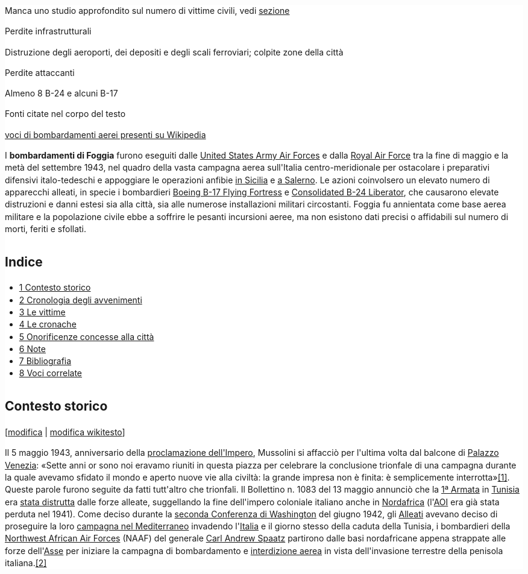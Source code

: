 Manca uno studio approfondito sul numero di vittime civili, vedi [sezione](#Le_vittime)

Perdite infrastrutturali

Distruzione degli aeroporti, dei depositi e degli scali ferroviari; colpite zone della città

Perdite attaccanti

Almeno 8 B-24 e alcuni B-17

Fonti citate nel corpo del testo

[voci di bombardamenti aerei presenti su Wikipedia](/wiki/Categoria:Bombardamenti_aerei "Categoria:Bombardamenti aerei")

I **bombardamenti di Foggia** furono eseguiti dalle [United States Army Air Forces](/wiki/United_States_Army_Air_Forces "United States Army Air Forces") e dalla [Royal Air Force](/wiki/Royal_Air_Force "Royal Air Force") tra la fine di maggio e la metà del settembre 1943, nel quadro della vasta campagna aerea sull'Italia centro-meridionale per ostacolare i preparativi difensivi italo-tedeschi e appoggiare le operazioni anfibie [in Sicilia](/wiki/Sbarco_in_Sicilia "Sbarco in Sicilia") e [a Salerno](/wiki/Sbarco_a_Salerno "Sbarco a Salerno"). Le azioni coinvolsero un elevato numero di apparecchi alleati, in specie i bombardieri [Boeing B-17 Flying Fortress](/wiki/Boeing_B-17_Flying_Fortress "Boeing B-17 Flying Fortress") e [Consolidated B-24 Liberator](/wiki/Consolidated_B-24_Liberator "Consolidated B-24 Liberator"), che causarono elevate distruzioni e danni estesi sia alla città, sia alle numerose installazioni militari circostanti. Foggia fu annientata come base aerea militare e la popolazione civile ebbe a soffrire le pesanti incursioni aeree, ma non esistono dati precisi o affidabili sul numero di morti, feriti e sfollati.

Indice
------

*   [1 Contesto storico](#Contesto_storico)
*   [2 Cronologia degli avvenimenti](#Cronologia_degli_avvenimenti)
*   [3 Le vittime](#Le_vittime)
*   [4 Le cronache](#Le_cronache)
*   [5 Onorificenze concesse alla città](#Onorificenze_concesse_alla_città)
*   [6 Note](#Note)
*   [7 Bibliografia](#Bibliografia)
*   [8 Voci correlate](#Voci_correlate)

Contesto storico
----------------

\[[modifica](/w/index.php?title=Bombardamenti_di_Foggia&veaction=edit&section=1 "Modifica la sezione Contesto storico") | [modifica wikitesto](/w/index.php?title=Bombardamenti_di_Foggia&action=edit&section=1 "Edit section's source code: Contesto storico")\]

Il 5 maggio 1943, anniversario della [proclamazione dell'Impero](/wiki/Guerra_d%27Etiopia "Guerra d'Etiopia"), Mussolini si affacciò per l'ultima volta dal balcone di [Palazzo Venezia](/wiki/Palazzo_Venezia "Palazzo Venezia"): «Sette anni or sono noi eravamo riuniti in questa piazza per celebrare la conclusione trionfale di una campagna durante la quale avevamo sfidato il mondo e aperto nuove vie alla civiltà: la grande impresa non è finita: è semplicemente interrotta»[\[1\]](#cite_note-1). Queste parole furono seguite da fatti tutt'altro che trionfali. Il Bollettino n. 1083 del 13 maggio annunciò che la [1ª Armata](/wiki/1%C2%AA_Armata_\(Regio_Esercito\) "1ª Armata (Regio Esercito)") in [Tunisia](/wiki/Tunisia "Tunisia") era [stata distrutta](/wiki/Campagna_di_Tunisia "Campagna di Tunisia") dalle forze alleate, suggellando la fine dell'impero coloniale italiano anche in [Nordafrica](/wiki/Nordafrica "Nordafrica") (l'[AOI](/wiki/Africa_Orientale_Italiana "Africa Orientale Italiana") era già stata perduta nel 1941). Come deciso durante la [seconda Conferenza di Washington](/wiki/Seconda_Conferenza_di_Washington "Seconda Conferenza di Washington") del giugno 1942, gli [Alleati](/wiki/Alleati_della_seconda_guerra_mondiale "Alleati della seconda guerra mondiale") avevano deciso di proseguire la loro [campagna nel Mediterraneo](/wiki/Teatro_del_Mediterraneo_della_seconda_guerra_mondiale "Teatro del Mediterraneo della seconda guerra mondiale") invadendo l'[Italia](/wiki/Regno_d%27Italia_\(1861-1946\) "Regno d'Italia (1861-1946)") e il giorno stesso della caduta della Tunisia, i bombardieri della [Northwest African Air Forces](/w/index.php?title=Northwest_African_Air_Forces&action=edit&redlink=1 "Northwest African Air Forces (la pagina non esiste)") (NAAF) del generale [Carl Andrew Spaatz](/wiki/Carl_Andrew_Spaatz "Carl Andrew Spaatz") partirono dalle basi nordafricane appena strappate alle forze dell'[Asse](/wiki/Potenze_dell%27Asse "Potenze dell'Asse") per iniziare la campagna di bombardamento e [interdizione aerea](/wiki/Interdizione_aerea "Interdizione aerea") in vista dell'invasione terrestre della penisola italiana.[\[2\]](#cite_note-2)